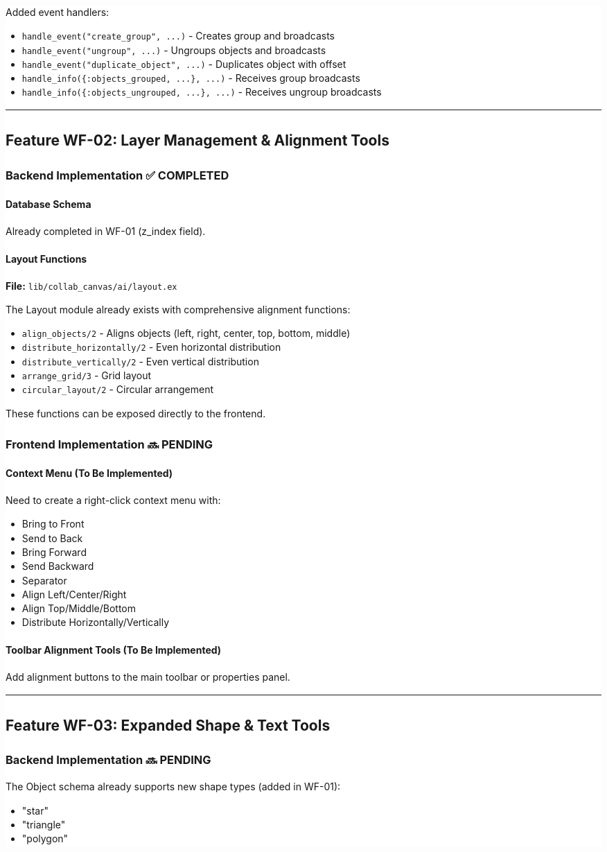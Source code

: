 Added event handlers:
- `handle_event("create_group", ...)` - Creates group and broadcasts
- `handle_event("ungroup", ...)` - Ungroups objects and broadcasts
- `handle_event("duplicate_object", ...)` - Duplicates object with offset
- `handle_info({:objects_grouped, ...}, ...)` - Receives group broadcasts
- `handle_info({:objects_ungrouped, ...}, ...)` - Receives ungroup broadcasts

---

## Feature WF-02: Layer Management & Alignment Tools

### Backend Implementation ✅ COMPLETED

#### Database Schema
Already completed in WF-01 (z_index field).

#### Layout Functions
**File:** `lib/collab_canvas/ai/layout.ex`

The Layout module already exists with comprehensive alignment functions:
- `align_objects/2` - Aligns objects (left, right, center, top, bottom, middle)
- `distribute_horizontally/2` - Even horizontal distribution
- `distribute_vertically/2` - Even vertical distribution
- `arrange_grid/3` - Grid layout
- `circular_layout/2` - Circular arrangement

These functions can be exposed directly to the frontend.

### Frontend Implementation 🔜 PENDING

#### Context Menu (To Be Implemented)
Need to create a right-click context menu with:
- Bring to Front
- Send to Back
- Bring Forward
- Send Backward
- Separator
- Align Left/Center/Right
- Align Top/Middle/Bottom
- Distribute Horizontally/Vertically

#### Toolbar Alignment Tools (To Be Implemented)
Add alignment buttons to the main toolbar or properties panel.

---

## Feature WF-03: Expanded Shape & Text Tools

### Backend Implementation 🔜 PENDING

The Object schema already supports new shape types (added in WF-01):
- "star"
- "triangle"  
- "polygon"
